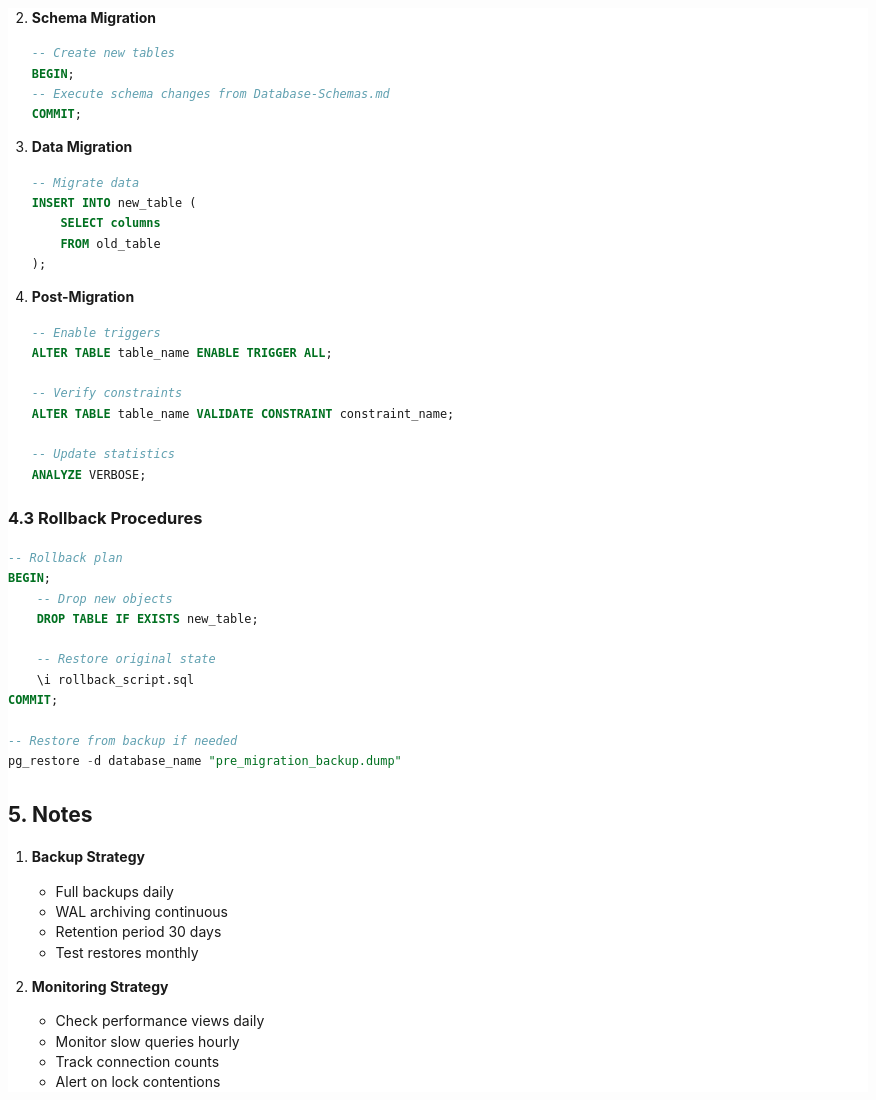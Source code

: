 2. **Schema Migration**
   ```sql
   -- Create new tables
   BEGIN;
   -- Execute schema changes from Database-Schemas.md
   COMMIT;
   ```

3. **Data Migration**
   ```sql
   -- Migrate data
   INSERT INTO new_table (
       SELECT columns 
       FROM old_table
   );
   ```

4. **Post-Migration**
   ```sql
   -- Enable triggers
   ALTER TABLE table_name ENABLE TRIGGER ALL;
   
   -- Verify constraints
   ALTER TABLE table_name VALIDATE CONSTRAINT constraint_name;
   
   -- Update statistics
   ANALYZE VERBOSE;
   ```

### **4.3 Rollback Procedures**
```sql
-- Rollback plan
BEGIN;
    -- Drop new objects
    DROP TABLE IF EXISTS new_table;
    
    -- Restore original state
    \i rollback_script.sql
COMMIT;

-- Restore from backup if needed
pg_restore -d database_name "pre_migration_backup.dump"
```

## **5. Notes**

1. **Backup Strategy**
   - Full backups daily
   - WAL archiving continuous
   - Retention period 30 days
   - Test restores monthly

2. **Monitoring Strategy**
   - Check performance views daily
   - Monitor slow queries hourly
   - Track connection counts
   - Alert on lock contentions
